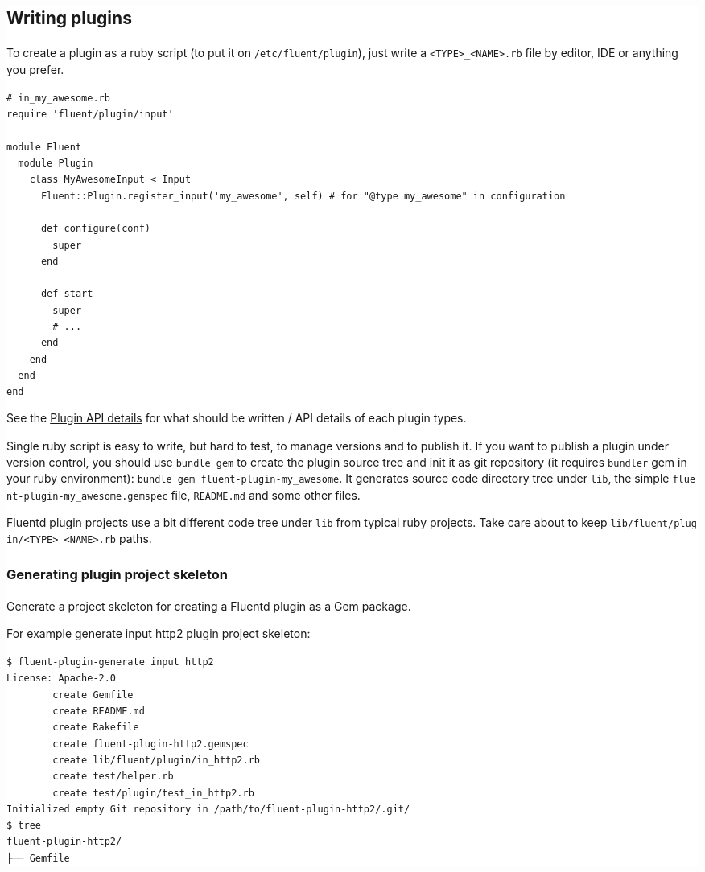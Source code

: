 
## Writing plugins

To create a plugin as a ruby script (to put it on `/etc/fluent/plugin`),
just write a `<TYPE>_<NAME>.rb` file by editor, IDE or anything you
prefer.

``` {.CodeRay}
# in_my_awesome.rb
require 'fluent/plugin/input'

module Fluent
  module Plugin
    class MyAwesomeInput < Input
      Fluent::Plugin.register_input('my_awesome', self) # for "@type my_awesome" in configuration

      def configure(conf)
        super
      end

      def start
        super
        # ...
      end
    end
  end
end
```

See the [Plugin API details](/developer/plugin-apis.md) for what
should be written / API details of each plugin types.

Single ruby script is easy to write, but hard to test, to manage
versions and to publish it. If you want to publish a plugin under
version control, you should use `bundle gem` to create the plugin source
tree and init it as git repository (it requires `bundler` gem in your
ruby environment): `bundle gem fluent-plugin-my_awesome`. It generates
source code directory tree under `lib`, the simple
`fluent-plugin-my_awesome.gemspec` file, `README.md` and some other
files.

Fluentd plugin projects use a bit different code tree under `lib` from
typical ruby projects. Take care about to keep
`lib/fluent/plugin/<TYPE>_<NAME>.rb` paths.


### Generating plugin project skeleton

Generate a project skeleton for creating a Fluentd plugin as a Gem
package.

For example generate input http2 plugin project skeleton:

``` {.CodeRay}
$ fluent-plugin-generate input http2
License: Apache-2.0
        create Gemfile
        create README.md
        create Rakefile
        create fluent-plugin-http2.gemspec
        create lib/fluent/plugin/in_http2.rb
        create test/helper.rb
        create test/plugin/test_in_http2.rb
Initialized empty Git repository in /path/to/fluent-plugin-http2/.git/
$ tree
fluent-plugin-http2/
├── Gemfile
```